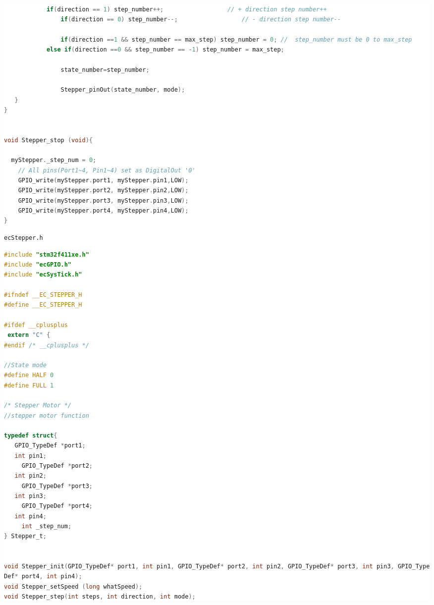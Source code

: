 ```c
		    if(direction == 1) step_number++;                  // + direction step number++
				if(direction == 0) step_number--;                  // - direction step number--
				
				if(direction ==1 && step_number == max_step) step_number = 0; //  step_number must be 0 to max_step
		    else if(direction ==0 && step_number == -1) step_number = max_step; 
		 
				state_number=step_number;
	
				Stepper_pinOut(state_number, mode);
   }
}


void Stepper_stop (void){ 
     
  myStepper._step_num = 0;    
	// All pins(Port1~4, Pin1~4) set as DigitalOut '0'
	GPIO_write(myStepper.port1, myStepper.pin1,LOW);
	GPIO_write(myStepper.port2, myStepper.pin2,LOW);
	GPIO_write(myStepper.port3, myStepper.pin3,LOW);
	GPIO_write(myStepper.port4, myStepper.pin4,LOW);
}

```

`ecStepper.h`

```c
#include "stm32f411xe.h"
#include "ecGPIO.h"
#include "ecSysTick.h"
			
#ifndef __EC_STEPPER_H
#define __EC_STEPPER_H

#ifdef __cplusplus
 extern "C" {
#endif /* __cplusplus */

//State mode
#define HALF 0
#define FULL 1	 
	 
/* Stepper Motor */
//stepper motor function

typedef struct{
   GPIO_TypeDef *port1;
   int pin1;
	 GPIO_TypeDef *port2;
   int pin2;
	 GPIO_TypeDef *port3;
   int pin3;
	 GPIO_TypeDef *port4;
   int pin4;
	 int _step_num;
} Stepper_t;

	 
void Stepper_init(GPIO_TypeDef* port1, int pin1, GPIO_TypeDef* port2, int pin2, GPIO_TypeDef* port3, int pin3, GPIO_TypeDef* port4, int pin4);
void Stepper_setSpeed (long whatSpeed);
void Stepper_step(int steps, int direction, int mode); 
```